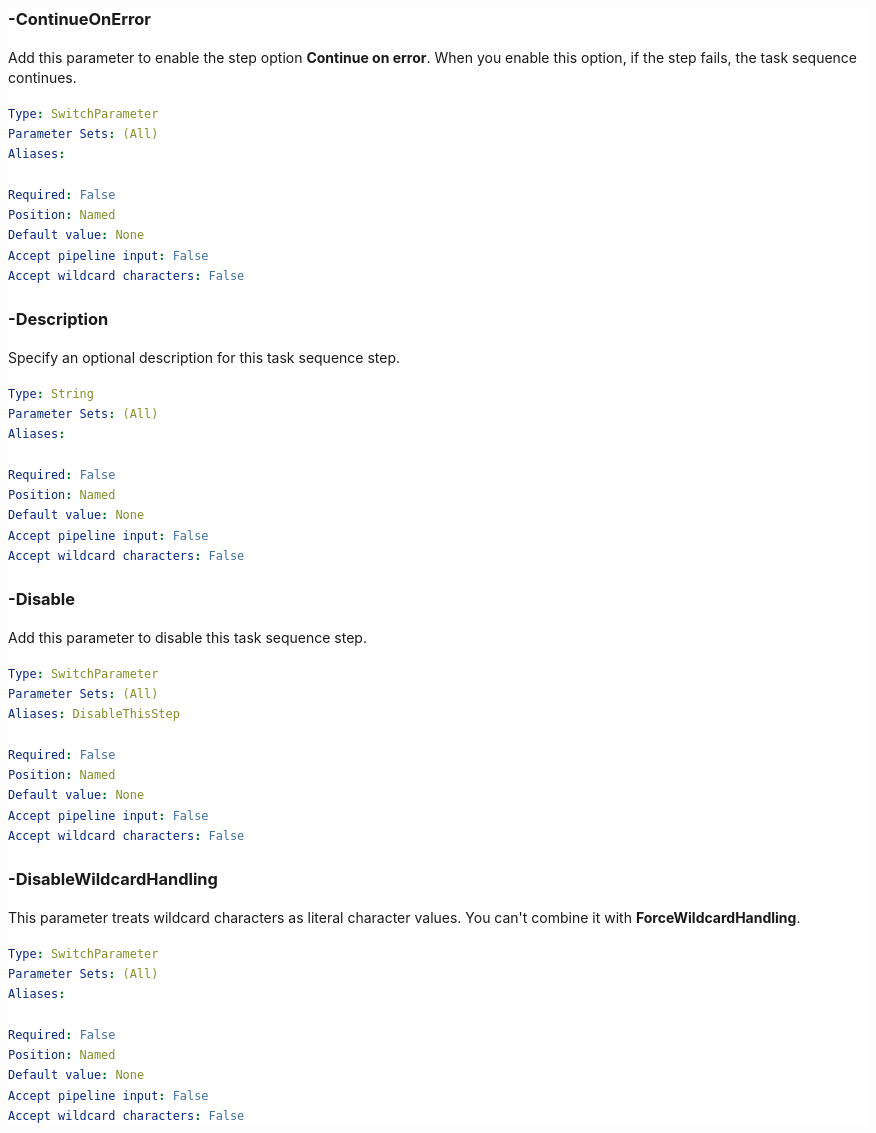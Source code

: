 ### -ContinueOnError
Add this parameter to enable the step option **Continue on error**. When you enable this option, if the step fails, the task sequence continues.

```yaml
Type: SwitchParameter
Parameter Sets: (All)
Aliases:

Required: False
Position: Named
Default value: None
Accept pipeline input: False
Accept wildcard characters: False
```

### -Description
Specify an optional description for this task sequence step.

```yaml
Type: String
Parameter Sets: (All)
Aliases:

Required: False
Position: Named
Default value: None
Accept pipeline input: False
Accept wildcard characters: False
```

### -Disable
Add this parameter to disable this task sequence step.

```yaml
Type: SwitchParameter
Parameter Sets: (All)
Aliases: DisableThisStep

Required: False
Position: Named
Default value: None
Accept pipeline input: False
Accept wildcard characters: False
```

### -DisableWildcardHandling
This parameter treats wildcard characters as literal character values. You can't combine it with **ForceWildcardHandling**.

```yaml
Type: SwitchParameter
Parameter Sets: (All)
Aliases:

Required: False
Position: Named
Default value: None
Accept pipeline input: False
Accept wildcard characters: False
```
